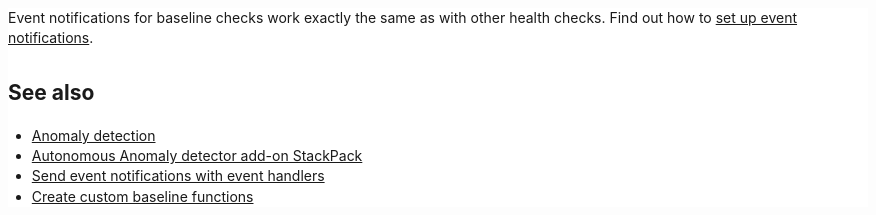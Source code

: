 Event notifications for baseline checks work exactly the same as with other health checks. Find out how to [set up event notifications](send-event-notifications.md).

## See also

* [Anomaly detection](../introduction-to-stackstate/anomaly-detection.md)
* [Autonomous Anomaly detector add-on StackPack](../../stackpacks/add-ons/aad.md)
* [Send event notifications with event handlers](send-event-notifications.md)
* [Create custom baseline functions](../../develop/developer-guides/custom-functions/baseline-functions.md)

